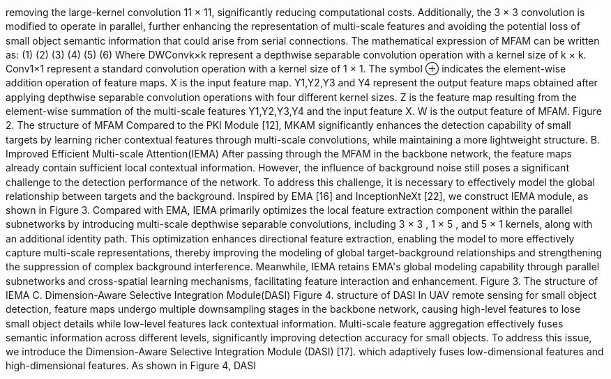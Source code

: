 removing the large-kernel convolution 11 × 11, significantly
reducing computational costs. Additionally, the 3 × 3
convolution is modified to operate in parallel, further
enhancing the representation of multi-scale features and
avoiding the potential loss of small object semantic
information that could arise from serial connections. The
mathematical expression of MFAM can be written as:
(1)
(2)
(3)
(4)
(5)
(6)
Where DWConvk×k represent a depthwise separable
convolution operation with a kernel size of k × k. Conv1×1
represent a standard convolution operation with a kernel size
of 1 × 1. The symbol ⊕ indicates the element-wise addition
operation of feature maps. X is the input feature map. Y1,Y2,Y3
and Y4 represent the output feature maps obtained after
applying depthwise separable convolution operations with
four different kernel sizes. Z is the feature map resulting from
the element-wise summation of the multi-scale features
Y1,Y2,Y3,Y4 and the input feature X. W is the output feature of
MFAM.
Figure 2. The structure of MFAM
Compared to the PKI Module [12], MKAM significantly
enhances the detection capability of small targets by learning
richer contextual features through multi-scale convolutions,
while maintaining a more lightweight structure.
B. Improved Efficient Multi-scale Attention(IEMA)
After passing through the MFAM in the backbone network,
the feature maps already contain sufficient local contextual
information. However, the influence of background noise still
poses a significant challenge to the detection performance of
the network. To address this challenge, it is necessary to
effectively model the global relationship between targets and
the background. Inspired by EMA [16] and InceptionNeXt
[22], we construct IEMA module, as shown in Figure 3.
Compared with EMA, IEMA primarily optimizes the local
feature extraction component within the parallel subnetworks
by introducing multi-scale depthwise separable convolutions,
including 3 × 3 , 1 × 5 , and 5 × 1 kernels, along with an
additional identity path. This optimization enhances
directional feature extraction, enabling the model to more
effectively capture multi-scale representations, thereby
improving the modeling of global target-background
relationships and strengthening the suppression of complex
background interference. Meanwhile, IEMA retains EMA's
global modeling capability through parallel subnetworks and
cross-spatial learning mechanisms, facilitating feature
interaction and enhancement.
Figure 3. The structure of IEMA
C. Dimension-Aware Selective Integration Module(DASI)
Figure 4. structure of DASI
In UAV remote sensing for small object detection, feature
maps undergo multiple downsampling stages in the backbone
network, causing high-level features to lose small object
details while low-level features lack contextual information.
Multi-scale feature aggregation effectively fuses semantic
information across different levels, significantly improving
detection accuracy for small objects. To address this issue, we
introduce the Dimension-Aware Selective Integration Module
(DASI) [17]. which adaptively fuses low-dimensional features
and high-dimensional features. As shown in Figure 4, DASI